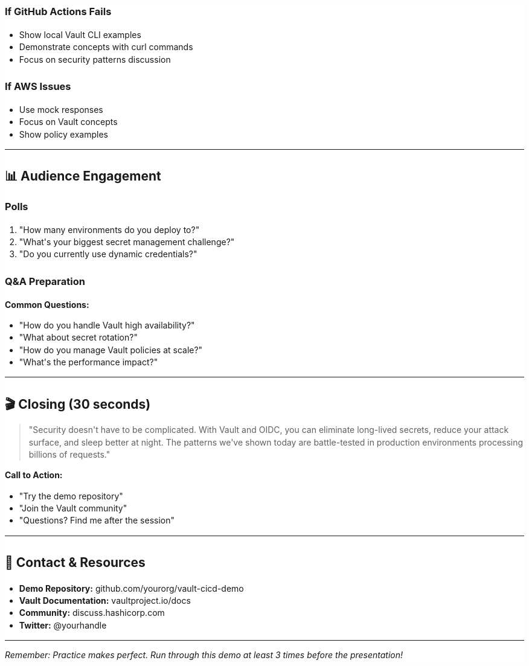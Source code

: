 ### If GitHub Actions Fails
- Show local Vault CLI examples
- Demonstrate concepts with curl commands
- Focus on security patterns discussion

### If AWS Issues
- Use mock responses
- Focus on Vault concepts
- Show policy examples

---

## 📊 Audience Engagement

### Polls
1. "How many environments do you deploy to?"
2. "What's your biggest secret management challenge?"
3. "Do you currently use dynamic credentials?"

### Q&A Preparation
**Common Questions:**
- "How do you handle Vault high availability?"
- "What about secret rotation?"
- "How do you manage Vault policies at scale?"
- "What's the performance impact?"

---

## 🎬 Closing (30 seconds)

> "Security doesn't have to be complicated. With Vault and OIDC, you can eliminate long-lived secrets, reduce your attack surface, and sleep better at night. The patterns we've shown today are battle-tested in production environments processing billions of requests."

**Call to Action:**
- "Try the demo repository"
- "Join the Vault community"
- "Questions? Find me after the session"

---

## 📱 Contact & Resources

- **Demo Repository:** github.com/yourorg/vault-cicd-demo
- **Vault Documentation:** vaultproject.io/docs
- **Community:** discuss.hashicorp.com
- **Twitter:** @yourhandle

---

*Remember: Practice makes perfect. Run through this demo at least 3 times before the presentation!*
